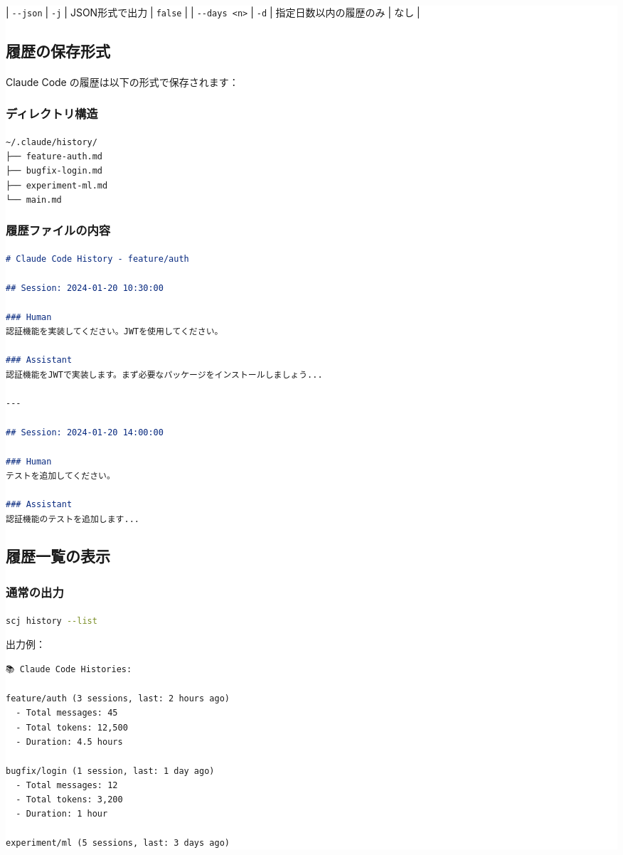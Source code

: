 | `--json` | `-j` | JSON形式で出力 | `false` |
| `--days <n>` | `-d` | 指定日数以内の履歴のみ | なし |

## 履歴の保存形式

Claude Code の履歴は以下の形式で保存されます：

### ディレクトリ構造

```
~/.claude/history/
├── feature-auth.md
├── bugfix-login.md
├── experiment-ml.md
└── main.md
```

### 履歴ファイルの内容

```markdown
# Claude Code History - feature/auth

## Session: 2024-01-20 10:30:00

### Human
認証機能を実装してください。JWTを使用してください。

### Assistant
認証機能をJWTで実装します。まず必要なパッケージをインストールしましょう...

---

## Session: 2024-01-20 14:00:00

### Human
テストを追加してください。

### Assistant
認証機能のテストを追加します...
```

## 履歴一覧の表示

### 通常の出力

```bash
scj history --list
```

出力例：
```
📚 Claude Code Histories:

feature/auth (3 sessions, last: 2 hours ago)
  - Total messages: 45
  - Total tokens: 12,500
  - Duration: 4.5 hours

bugfix/login (1 session, last: 1 day ago)
  - Total messages: 12
  - Total tokens: 3,200
  - Duration: 1 hour

experiment/ml (5 sessions, last: 3 days ago)
```